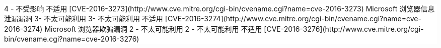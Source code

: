 </td>
<td style="border:1px solid black;">
4 - 不受影响

</td>
<td style="border:1px solid black;">
不适用

</td>
</tr>
<tr>
<td style="border:1px solid black;">
[CVE-2016-3273](http://www.cve.mitre.org/cgi-bin/cvename.cgi?name=cve-2016-3273)

</td>
<td style="border:1px solid black;">
Microsoft 浏览器信息泄漏漏洞

</td>
<td style="border:1px solid black;">
3- 不太可能利用

</td>
<td style="border:1px solid black;">
3- 不太可能利用

</td>
<td style="border:1px solid black;">
不适用

</td>
</tr>
<tr>
<td style="border:1px solid black;">
[CVE-2016-3274](http://www.cve.mitre.org/cgi-bin/cvename.cgi?name=cve-2016-3274)

</td>
<td style="border:1px solid black;">
Microsoft 浏览器欺骗漏洞

</td>
<td style="border:1px solid black;">
2 - 不太可能利用

</td>
<td style="border:1px solid black;">
2 - 不太可能利用

</td>
<td style="border:1px solid black;">
不适用

</td>
</tr>
<tr>
<td style="border:1px solid black;">
[CVE-2016-3276](http://www.cve.mitre.org/cgi-bin/cvename.cgi?name=cve-2016-3276)
